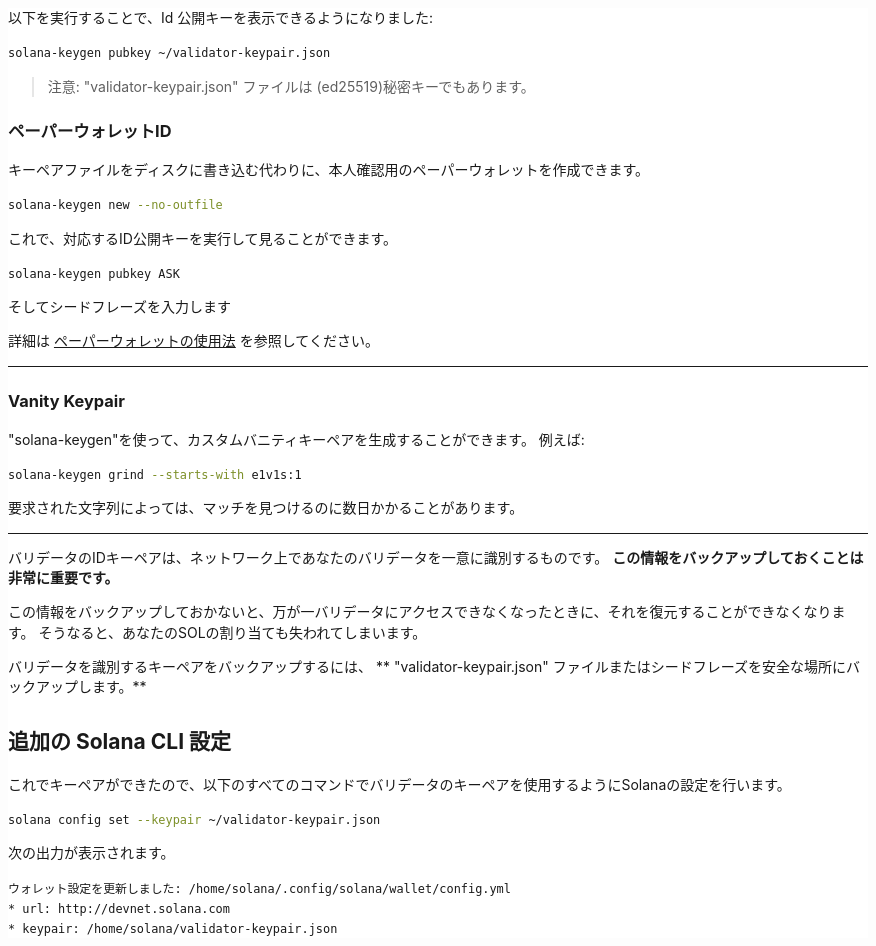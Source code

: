 以下を実行することで、Id 公開キーを表示できるようになりました:

```bash
solana-keygen pubkey ~/validator-keypair.json
```

> 注意: "validator-keypair.json" ファイルは \(ed25519\)秘密キーでもあります。

### ペーパーウォレットID

キーペアファイルをディスクに書き込む代わりに、本人確認用のペーパーウォレットを作成できます。

```bash
solana-keygen new --no-outfile
```

これで、対応するID公開キーを実行して見ることができます。

```bash
solana-keygen pubkey ASK
```

そしてシードフレーズを入力します

詳細は [ペーパーウォレットの使用法](../wallet-guide/paper-wallet.md) を参照してください。

---

### Vanity Keypair

"solana-keygen"を使って、カスタムバニティキーペアを生成することができます。 例えば:

```bash
solana-keygen grind --starts-with e1v1s:1
```

要求された文字列によっては、マッチを見つけるのに数日かかることがあります。

---

バリデータのIDキーペアは、ネットワーク上であなたのバリデータを一意に識別するものです。 **この情報をバックアップしておくことは非常に重要です。**

この情報をバックアップしておかないと、万が一バリデータにアクセスできなくなったときに、それを復元することができなくなります。 そうなると、あなたのSOLの割り当ても失われてしまいます。

バリデータを識別するキーペアをバックアップするには、 ** "validator-keypair.json" ファイルまたはシードフレーズを安全な場所にバックアップします。**

## 追加の Solana CLI 設定

これでキーペアができたので、以下のすべてのコマンドでバリデータのキーペアを使用するようにSolanaの設定を行います。

```bash
solana config set --keypair ~/validator-keypair.json
```

次の出力が表示されます。

```text
ウォレット設定を更新しました: /home/solana/.config/solana/wallet/config.yml
* url: http://devnet.solana.com
* keypair: /home/solana/validator-keypair.json
```

